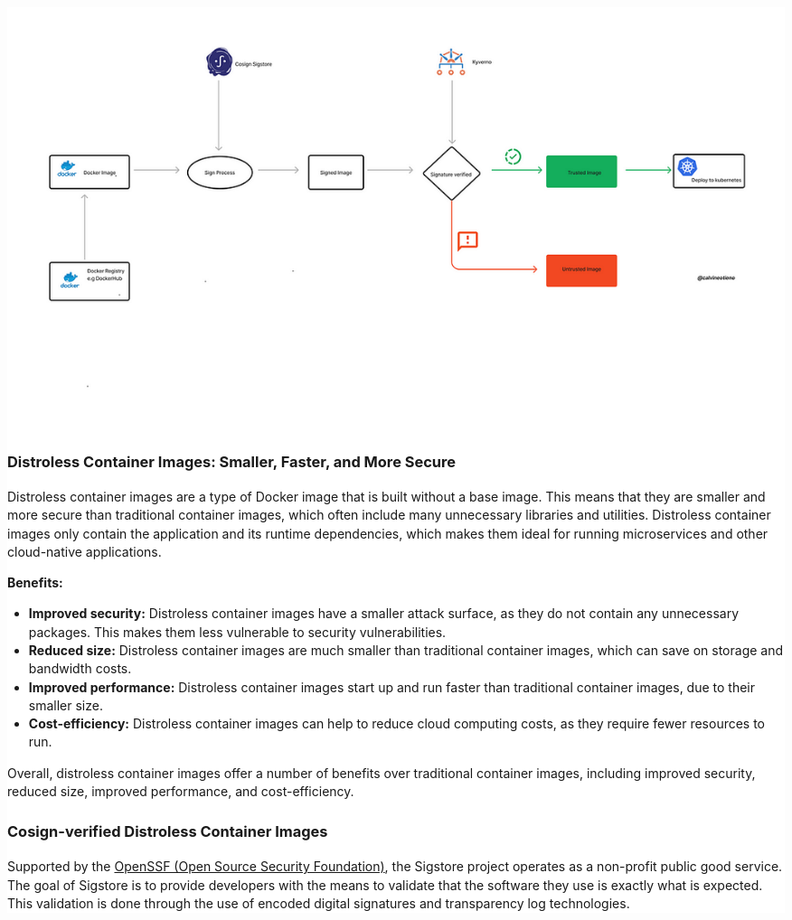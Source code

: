 ![schema](./schema.png)

### Distroless Container Images: Smaller, Faster, and More Secure

Distroless container images are a type of Docker image that is built without a base image. This means that they are smaller and more secure than traditional container images, which often include many unnecessary libraries and utilities. Distroless container images only contain the application and its runtime dependencies, which makes them ideal for running microservices and other cloud-native applications.

**Benefits:**

- **Improved security:** Distroless container images have a smaller attack surface, as they do not contain any unnecessary packages. This makes them less vulnerable to security vulnerabilities.
- **Reduced size:** Distroless container images are much smaller than traditional container images, which can save on storage and bandwidth costs.
- **Improved performance:** Distroless container images start up and run faster than traditional container images, due to their smaller size.
- **Cost-efficiency:** Distroless container images can help to reduce cloud computing costs, as they require fewer resources to run.

Overall, distroless container images offer a number of benefits over traditional container images, including improved security, reduced size, improved performance, and cost-efficiency.

### Cosign-verified Distroless Container Images

Supported by the [OpenSSF (Open Source Security Foundation)](https://openssf.org/), the Sigstore project operates as a non-profit public good service. The goal of Sigstore is to provide developers with the means to validate that the software they use is exactly what is expected. This validation is done through the use of encoded digital signatures and transparency log technologies.
